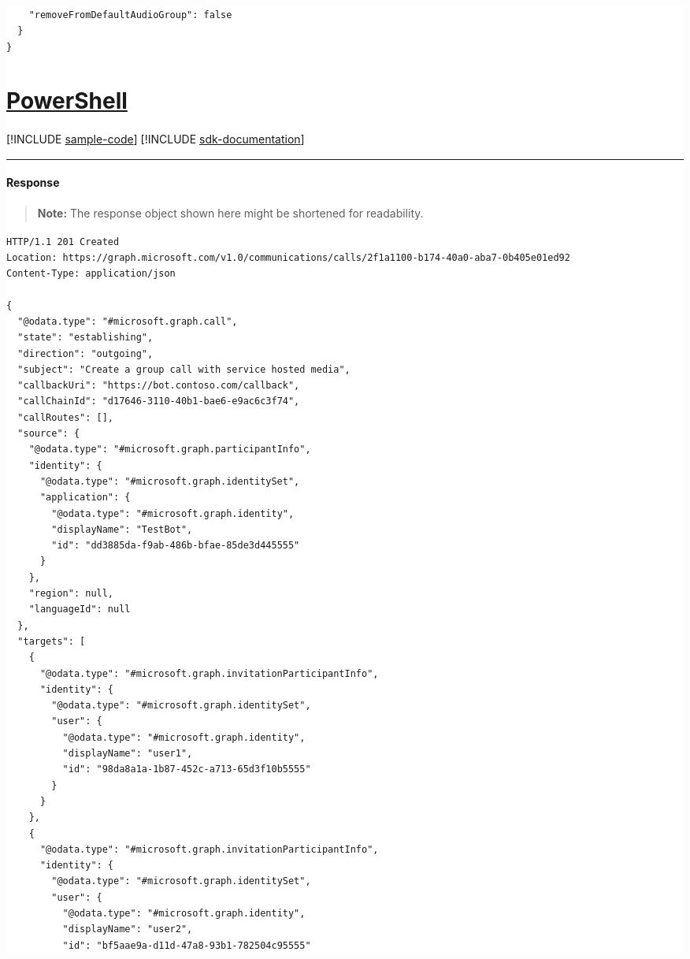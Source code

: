 ```http
    "removeFromDefaultAudioGroup": false
  }
}
```

# [PowerShell](#tab/powershell)
[!INCLUDE [sample-code](../includes/snippets/powershell/create-group-call-service-hosted-media-powershell-snippets.md)]
[!INCLUDE [sdk-documentation](../includes/snippets/snippets-sdk-documentation-link.md)]

---

#### Response

> **Note:** The response object shown here might be shortened for readability.


```http
HTTP/1.1 201 Created
Location: https://graph.microsoft.com/v1.0/communications/calls/2f1a1100-b174-40a0-aba7-0b405e01ed92
Content-Type: application/json

{
  "@odata.type": "#microsoft.graph.call",
  "state": "establishing",
  "direction": "outgoing",
  "subject": "Create a group call with service hosted media",
  "callbackUri": "https://bot.contoso.com/callback",
  "callChainId": "d17646-3110-40b1-bae6-e9ac6c3f74",
  "callRoutes": [],
  "source": {
    "@odata.type": "#microsoft.graph.participantInfo",
    "identity": {
      "@odata.type": "#microsoft.graph.identitySet",
      "application": {
        "@odata.type": "#microsoft.graph.identity",
        "displayName": "TestBot",
        "id": "dd3885da-f9ab-486b-bfae-85de3d445555"
      }
    },
    "region": null,
    "languageId": null
  },
  "targets": [
    {
      "@odata.type": "#microsoft.graph.invitationParticipantInfo",
      "identity": {
        "@odata.type": "#microsoft.graph.identitySet",
        "user": {
          "@odata.type": "#microsoft.graph.identity",
          "displayName": "user1",
          "id": "98da8a1a-1b87-452c-a713-65d3f10b5555"
        }
      }
    },
    {
      "@odata.type": "#microsoft.graph.invitationParticipantInfo",
      "identity": {
        "@odata.type": "#microsoft.graph.identitySet",
        "user": {
          "@odata.type": "#microsoft.graph.identity",
          "displayName": "user2",
          "id": "bf5aae9a-d11d-47a8-93b1-782504c95555"
```